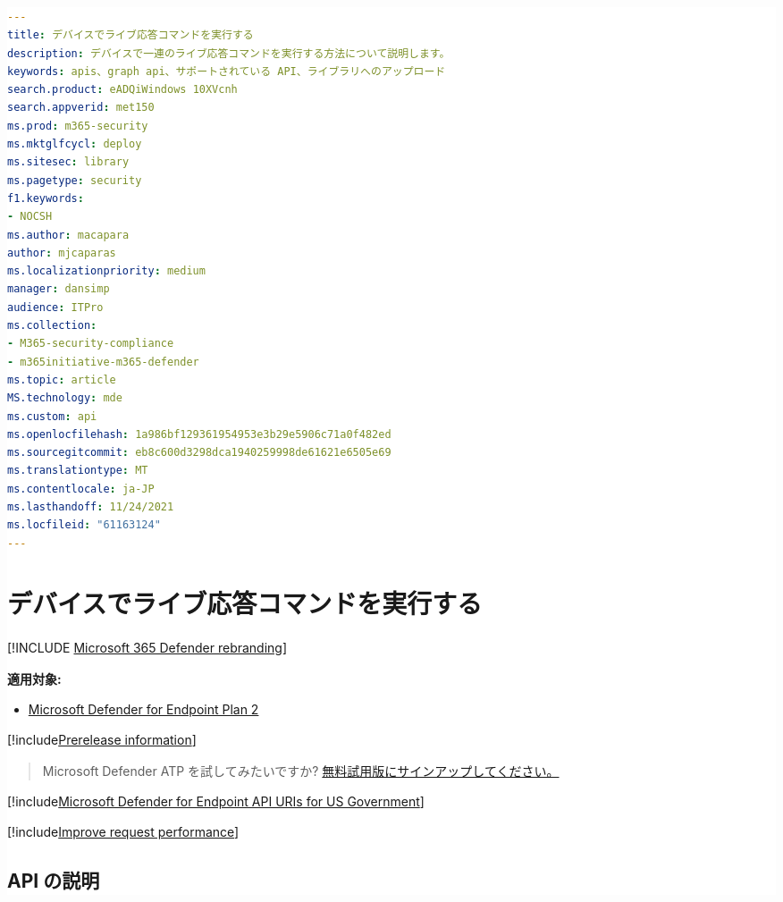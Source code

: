 ```yaml
---
title: デバイスでライブ応答コマンドを実行する
description: デバイスで一連のライブ応答コマンドを実行する方法について説明します。
keywords: apis、graph api、サポートされている API、ライブラリへのアップロード
search.product: eADQiWindows 10XVcnh
search.appverid: met150
ms.prod: m365-security
ms.mktglfcycl: deploy
ms.sitesec: library
ms.pagetype: security
f1.keywords:
- NOCSH
ms.author: macapara
author: mjcaparas
ms.localizationpriority: medium
manager: dansimp
audience: ITPro
ms.collection:
- M365-security-compliance
- m365initiative-m365-defender
ms.topic: article
MS.technology: mde
ms.custom: api
ms.openlocfilehash: 1a986bf129361954953e3b29e5906c71a0f482ed
ms.sourcegitcommit: eb8c600d3298dca1940259998de61621e6505e69
ms.translationtype: MT
ms.contentlocale: ja-JP
ms.lasthandoff: 11/24/2021
ms.locfileid: "61163124"
---
```

# <a name="run-live-response-commands-on-a-device"></a>デバイスでライブ応答コマンドを実行する

[!INCLUDE [Microsoft 365 Defender rebranding](../../includes/microsoft-defender.md)]

**適用対象:**
- [Microsoft Defender for Endpoint Plan 2](https://go.microsoft.com/fwlink/?linkid=2154037)


[!include[Prerelease information](../../includes/prerelease.md)]

> Microsoft Defender ATP を試してみたいですか? [無料試用版にサインアップしてください。](https://signup.microsoft.com/create-account/signup?products=7f379fee-c4f9-4278-b0a1-e4c8c2fcdf7e&ru=https://aka.ms/MDEp2OpenTrial?ocid=docs-wdatp-exposedapis-abovefoldlink)

[!include[Microsoft Defender for Endpoint API URIs for US Government](../../includes/microsoft-defender-api-usgov.md)]

[!include[Improve request performance](../../includes/improve-request-performance.md)]

## <a name="api-description"></a>API の説明
